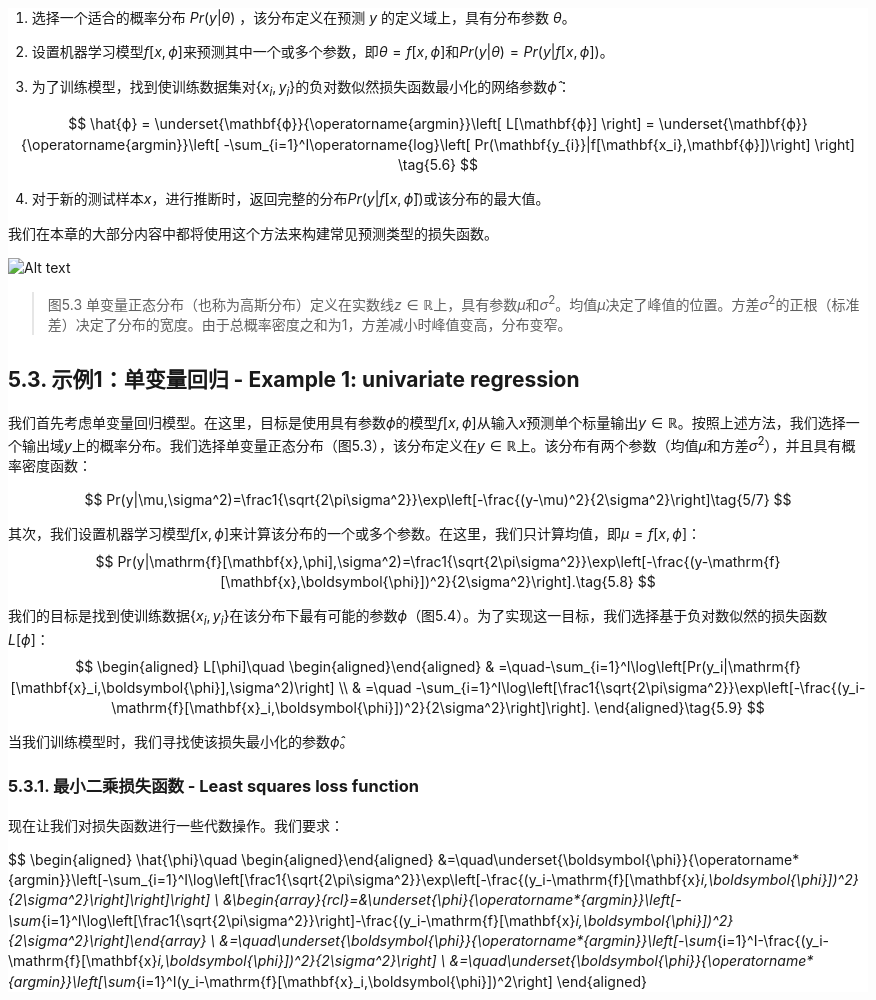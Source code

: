 1. 选择一个适合的概率分布 $Pr(y|θ)$ ，该分布定义在预测 $y$ 的定义域上，具有分布参数 $θ$。

2. 设置机器学习模型$f [x, ϕ]$来预测其中一个或多个参数，即$θ = f [x, ϕ]$和$Pr(y|θ) = Pr(y|f [x, ϕ])$。

3. 为了训练模型，找到使训练数据集对$\{x_{i}, y_{i}\}$的负对数似然损失函数最小化的网络参数$\hat{ϕ}$：

$$
\hat{ϕ} = \underset{\mathbf{ϕ}}{\operatorname{argmin}}\left[ L[\mathbf{ϕ}] \right] = \underset{\mathbf{ϕ}}{\operatorname{argmin}}\left[ -\sum_{i=1}^I\operatorname{log}\left[ Pr(\mathbf{y_{i}}|f[\mathbf{x_i},\mathbf{ϕ}])\right] \right] \tag{5.6}
$$

4. 对于新的测试样本$x$，进行推断时，返回完整的分布$Pr(y|f [x, \hat{ϕ}])$或该分布的最大值。

我们在本章的大部分内容中都将使用这个方法来构建常见预测类型的损失函数。

![Alt text](../img/image-5.3.png)
> 图5.3 单变量正态分布（也称为高斯分布）定义在实数线$z ∈ \mathbb{R}$上，具有参数$µ$和$σ^{2}$。均值$µ$决定了峰值的位置。方差$σ^{2}$的正根（标准差）决定了分布的宽度。由于总概率密度之和为1，方差减小时峰值变高，分布变窄。

## 5.3. <a name='1-Example1:univariateregression'></a>示例1：单变量回归 - Example 1: univariate regression

我们首先考虑单变量回归模型。在这里，目标是使用具有参数$ϕ$的模型$f [x, ϕ]$从输入$x$预测单个标量输出$y ∈ \mathbb{R}$。按照上述方法，我们选择一个输出域$y$上的概率分布。我们选择单变量正态分布（图5.3），该分布定义在$y ∈ \mathbb{R}$上。该分布有两个参数（均值$µ$和方差$σ^{2}$），并且具有概率密度函数：

$$
Pr(y|\mu,\sigma^2)=\frac1{\sqrt{2\pi\sigma^2}}\exp\left[-\frac{(y-\mu)^2}{2\sigma^2}\right]\tag{5/7}
$$

其次，我们设置机器学习模型$f [x, ϕ]$来计算该分布的一个或多个参数。在这里，我们只计算均值，即$µ = f [x, ϕ]$：
$$
Pr(y|\mathrm{f}[\mathbf{x},\phi],\sigma^2)=\frac1{\sqrt{2\pi\sigma^2}}\exp\left[-\frac{(y-\mathrm{f}[\mathbf{x},\boldsymbol{\phi}])^2}{2\sigma^2}\right].\tag{5.8}
$$

我们的目标是找到使训练数据$\{ x_{i}, y_{i} \}$在该分布下最有可能的参数$ϕ$（图5.4）。为了实现这一目标，我们选择基于负对数似然的损失函数$L [ϕ]$：
$$
\begin{aligned}
L[\phi]\quad \begin{aligned}\end{aligned}
& =\quad-\sum_{i=1}^I\log\left[Pr(y_i|\mathrm{f}[\mathbf{x}_i,\boldsymbol{\phi}],\sigma^2)\right]  \\
& =\quad -\sum_{i=1}^I\log\left[\frac1{\sqrt{2\pi\sigma^2}}\exp\left[-\frac{(y_i-\mathrm{f}[\mathbf{x}_i,\boldsymbol{\phi}])^2}{2\sigma^2}\right]\right].
\end{aligned}\tag{5.9}
$$

当我们训练模型时，我们寻找使该损失最小化的参数$\hat{ϕ}$。

### 5.3.1. 最小二乘损失函数 - Least squares loss function

现在让我们对损失函数进行一些代数操作。我们要求：

$$
\begin{aligned}
\hat{\phi}\quad \begin{aligned}\end{aligned}
&=\quad\underset{\boldsymbol{\phi}}{\operatorname*{argmin}}\left[-\sum_{i=1}^I\log\left[\frac1{\sqrt{2\pi\sigma^2}}\exp\left[-\frac{(y_i-\mathrm{f}[\mathbf{x}_i,\boldsymbol{\phi}])^2}{2\sigma^2}\right]\right]\right] \\
&\begin{array}{rcl}=&\underset{\phi}{\operatorname*{argmin}}\left[-\sum_{i=1}^I\log\left[\frac1{\sqrt{2\pi\sigma^2}}\right]-\frac{(y_i-\mathrm{f}[\mathbf{x}_i,\boldsymbol{\phi}])^2}{2\sigma^2}\right]\end{array} \\
&=\quad\underset{\boldsymbol{\phi}}{\operatorname*{argmin}}\left[-\sum_{i=1}^I-\frac{(y_i-\mathrm{f}[\mathbf{x}_i,\boldsymbol{\phi}])^2}{2\sigma^2}\right] \\
&=\quad\underset{\boldsymbol{\phi}}{\operatorname*{argmin}}\left[\sum_{i=1}^I(y_i-\mathrm{f}[\mathbf{x}_i,\boldsymbol{\phi}])^2\right]
\end{aligned}